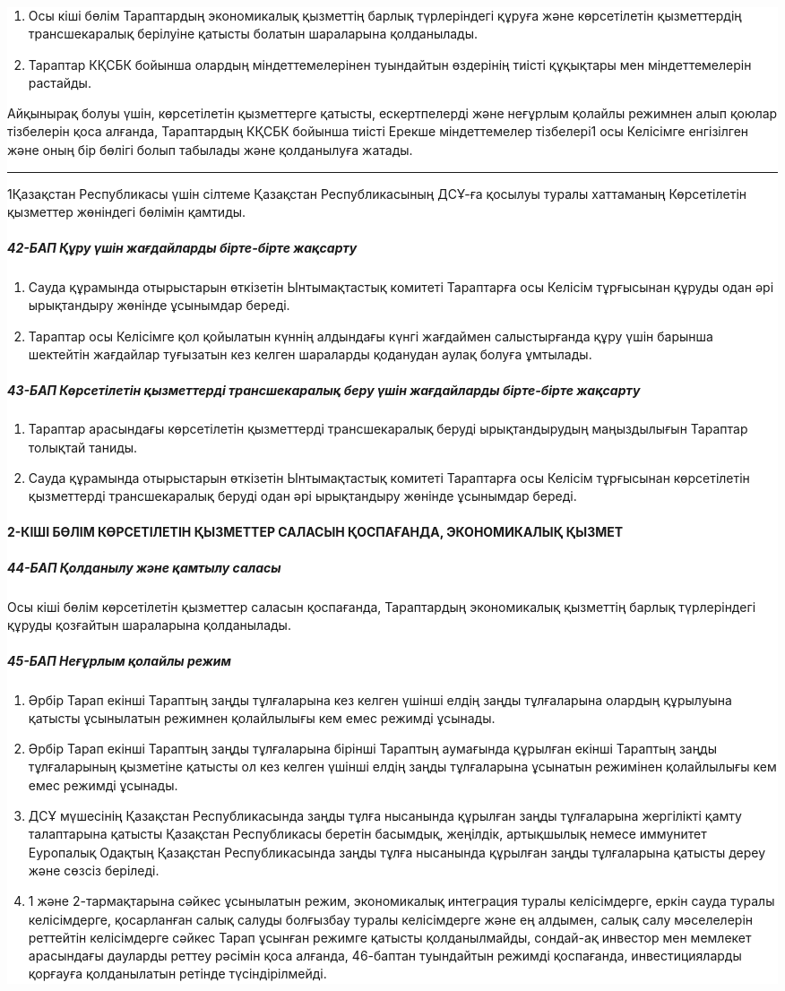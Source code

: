 1. Осы кіші бөлім Тараптардың экономикалық қызметтің барлық түрлеріндегі құруға және көрсетілетін қызметтердің трансшекаралық берілуіне қатысты болатын шараларына қолданылады.

2. Тараптар КҚСБК бойынша олардың міндеттемелерінен туындайтын өздерінің тиісті құқықтары мен міндеттемелерін растайды.

Айқынырақ болуы үшін, көрсетілетін қызметтерге қатысты, ескертпелерді және неғұрлым қолайлы режимнен алып қоюлар тізбелерін қоса алғанда, Тараптардың КҚСБК бойынша тиісті Ерекше міндеттемелер тізбелері1 осы Келісімге енгізілген және оның бір бөлігі болып табылады және қолданылуға жатады.

__________________

1Қазақстан Республикасы үшін сілтеме Қазақстан Республикасының ДСҰ-ға қосылуы туралы хаттаманың Көрсетілетін қызметтер жөніндегі бөлімін қамтиды.

##### 42-БАП Құру үшін жағдайларды бірте-бірте жақсарту

1. Сауда құрамында отырыстарын өткізетін Ынтымақтастық комитеті Тараптарға осы Келісім тұрғысынан құруды одан әрі ырықтандыру жөнінде ұсынымдар береді.

2. Тараптар осы Келісімге қол қойылатын күннің алдындағы күнгі жағдаймен салыстырғанда құру үшін барынша шектейтін жағдайлар туғызатын кез келген шараларды қоданудан аулақ болуға ұмтылады.

##### 43-БАП Көрсетілетін қызметтерді трансшекаралық беру үшін жағдайларды бірте-бірте жақсарту

1. Тараптар арасындағы көрсетілетін қызметтерді трансшекаралық беруді ырықтандырудың маңыздылығын Тараптар толықтай таниды.

2. Сауда құрамында отырыстарын өткізетін Ынтымақтастық комитеті Тараптарға осы Келісім тұрғысынан көрсетілетін қызметтерді трансшекаралық беруді одан әрі ырықтандыру жөнінде ұсынымдар береді.

#### 2-КІШІ БӨЛІМ КӨРСЕТІЛЕТІН ҚЫЗМЕТТЕР САЛАСЫН ҚОСПАҒАНДА, ЭКОНОМИКАЛЫҚ ҚЫЗМЕТ

##### 44-БАП Қолданылу және қамтылу саласы

Осы кіші бөлім көрсетілетін қызметтер саласын қоспағанда, Тараптардың экономикалық қызметтің барлық түрлеріндегі құруды қозғайтын шараларына қолданылады.

##### 45-БАП Неғұрлым қолайлы режим

1. Әрбір Тарап екінші Тараптың заңды тұлғаларына кез келген үшінші елдің заңды тұлғаларына олардың құрылуына қатысты ұсынылатын режимнен қолайлылығы кем емес режимді ұсынады.

2. Әрбір Тарап екінші Тараптың заңды тұлғаларына бірінші Тараптың аумағында құрылған екінші Тараптың заңды тұлғаларының қызметіне қатысты ол кез келген үшінші елдің заңды тұлғаларына ұсынатын режимінен қолайлылығы кем емес режимді ұсынады.

3. ДСҰ мүшесінің Қазақстан Республикасында заңды тұлға нысанында құрылған заңды тұлғаларына жергілікті қамту талаптарына қатысты Қазақстан Республикасы беретін басымдық, жеңілдік, артықшылық немесе иммунитет Еуропалық Одақтың Қазақстан Республикасында заңды тұлға нысанында құрылған заңды тұлғаларына қатысты дереу және сөзсіз беріледі.

4. 1 және 2-тармақтарына сәйкес ұсынылатын режим, экономикалық интеграция туралы келісімдерге, еркін сауда туралы келісімдерге, қосарланған салық салуды болғызбау туралы келісімдерге және ең алдымен, салық салу мәселелерін реттейтін келісімдерге сәйкес Тарап ұсынған режимге қатысты қолданылмайды, сондай-ақ инвестор мен мемлекет арасындағы дауларды реттеу рәсімін қоса алғанда, 46-баптан туындайтын режимді қоспағанда, инвестицияларды қорғауға қолданылатын ретінде түсіндірілмейді.
